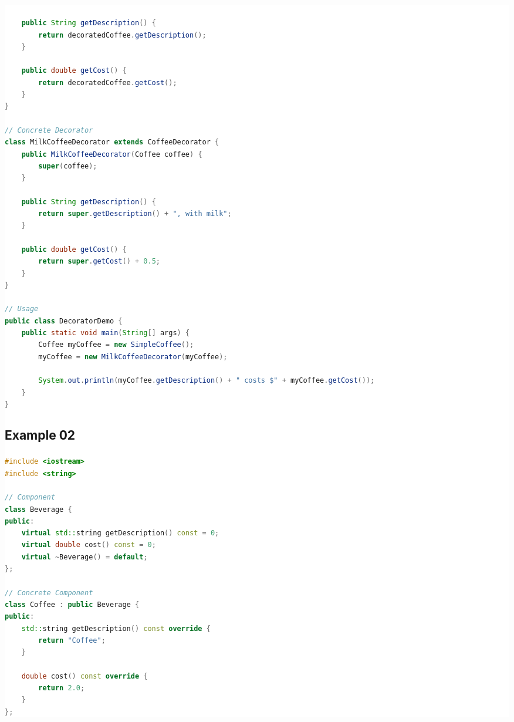 ```java

    public String getDescription() {
        return decoratedCoffee.getDescription();
    }

    public double getCost() {
        return decoratedCoffee.getCost();
    }
}

// Concrete Decorator
class MilkCoffeeDecorator extends CoffeeDecorator {
    public MilkCoffeeDecorator(Coffee coffee) {
        super(coffee);
    }

    public String getDescription() {
        return super.getDescription() + ", with milk";
    }

    public double getCost() {
        return super.getCost() + 0.5;
    }
}

// Usage
public class DecoratorDemo {
    public static void main(String[] args) {
        Coffee myCoffee = new SimpleCoffee();
        myCoffee = new MilkCoffeeDecorator(myCoffee);

        System.out.println(myCoffee.getDescription() + " costs $" + myCoffee.getCost());
    }
}

```

## Example 02 ##

```c++
#include <iostream>
#include <string>

// Component
class Beverage {
public:
    virtual std::string getDescription() const = 0;
    virtual double cost() const = 0;
    virtual ~Beverage() = default;
};

// Concrete Component
class Coffee : public Beverage {
public:
    std::string getDescription() const override {
        return "Coffee";
    }

    double cost() const override {
        return 2.0;
    }
};

```